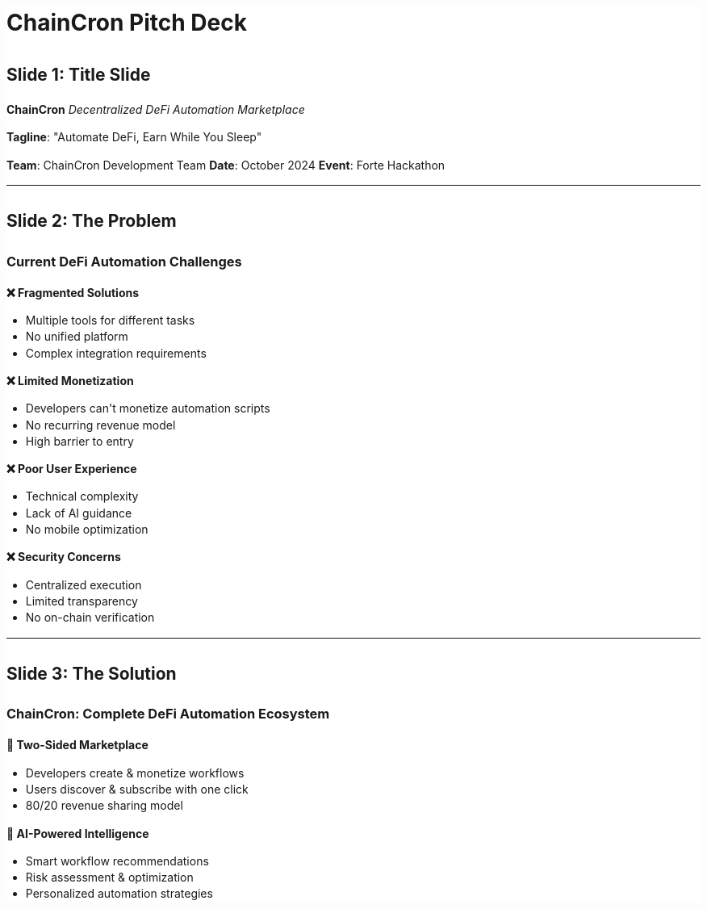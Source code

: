 # ChainCron Pitch Deck

## Slide 1: Title Slide
**ChainCron**
*Decentralized DeFi Automation Marketplace*

**Tagline**: "Automate DeFi, Earn While You Sleep"

**Team**: ChainCron Development Team
**Date**: October 2024
**Event**: Forte Hackathon

---

## Slide 2: The Problem
### Current DeFi Automation Challenges

**❌ Fragmented Solutions**
- Multiple tools for different tasks
- No unified platform
- Complex integration requirements

**❌ Limited Monetization**
- Developers can't monetize automation scripts
- No recurring revenue model
- High barrier to entry

**❌ Poor User Experience**
- Technical complexity
- Lack of AI guidance
- No mobile optimization

**❌ Security Concerns**
- Centralized execution
- Limited transparency
- No on-chain verification

---

## Slide 3: The Solution
### ChainCron: Complete DeFi Automation Ecosystem

**🏪 Two-Sided Marketplace**
- Developers create & monetize workflows
- Users discover & subscribe with one click
- 80/20 revenue sharing model

**🤖 AI-Powered Intelligence**
- Smart workflow recommendations
- Risk assessment & optimization
- Personalized automation strategies
